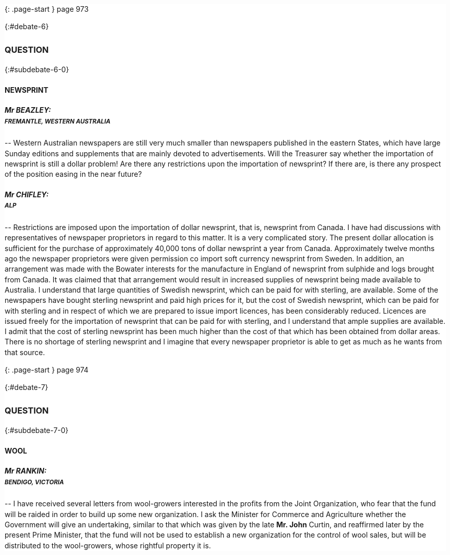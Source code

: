 {: .page-start }
page 973

{:#debate-6}
### QUESTION

{:#subdebate-6-0}
#### NEWSPRINT

##### Mr BEAZLEY:<br><small class="text-muted">FREMANTLE, WESTERN AUSTRALIA</small>

-- Western Australian newspapers are still very much smaller than newspapers published in the eastern States, which have large Sunday editions and supplements that are mainly devoted to advertisements. Will the Treasurer say whether the importation of newsprint is still a dollar problem! Are there any restrictions upon the importation of newsprint? If there are, is there any prospect of the position easing in the near future? 

##### Mr CHIFLEY:<br><small class="text-muted">ALP</small>

-- Restrictions are imposed upon the importation of dollar newsprint, that is, newsprint from Canada. I have had discussions with representatives of newspaper proprietors in regard to this matter. It is a very complicated story. The present dollar allocation is sufficient for the purchase of approximately 40,000 tons of dollar newsprint a year from Canada. Approximately twelve months ago the newspaper proprietors were given permission  co import soft currency newsprint from Sweden. In addition, an arrangement was made with the Bowater interests for the manufacture in England of newsprint from sulphide and logs brought from Canada. It was claimed that that arrangement would result in increased supplies of newsprint being made available to Australia. I understand that large quantities of Swedish newsprint, which can be paid for with sterling, are available. Some of the newspapers have bought sterling newsprint and paid high prices for it, but the cost of Swedish newsprint, which can be paid for with sterling and in respect of which we are prepared to issue import licences, has been considerably reduced. Licences are issued freely for the importation of newsprint that can be paid for  with  sterling, and I understand that ample supplies are available. I admit that the cost of sterling newsprint has been much higher than the cost of that which has been obtained from dollar areas. There is no shortage of sterling newsprint and I imagine that every  newspaper  proprietor is able to get as much as he  wants  from that source. 

{: .page-start }
page 974

{:#debate-7}
### QUESTION

{:#subdebate-7-0}
#### WOOL

##### Mr RANKIN:<br><small class="text-muted">BENDIGO, VICTORIA</small>

-- I have received several letters from wool-growers interested in the profits from the Joint Organization, who fear that the fund will be raided in order to build up some new organization. I ask the Minister for Commerce and Agriculture whether the Government will give an undertaking,  similar  to that which was given by the late  **Mr. John**  Curtin, and reaffirmed later by the present Prime Minister, that the fund will not be used to establish a new organization for the control of wool sales, but will be distributed to the wool-growers, whose rightful property it is. 

